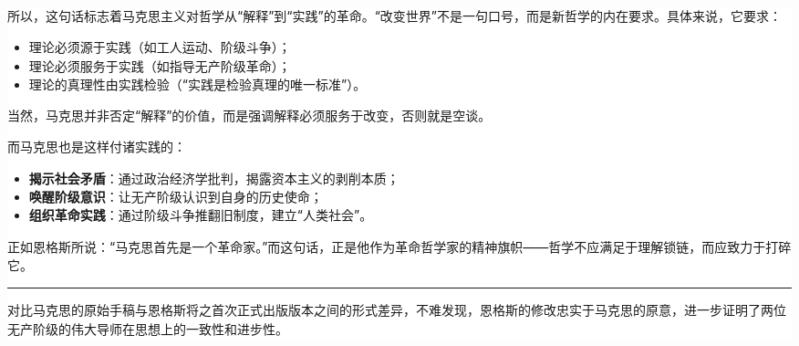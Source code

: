 所以，这句话标志着马克思主义对哲学从“解释”到“实践”的革命。“改变世界”不是一句口号，而是新哲学的内在要求。具体来说，它要求：

- 理论必须源于实践（如工人运动、阶级斗争）；
- 理论必须服务于实践（如指导无产阶级革命）；
- 理论的真理性由实践检验（“实践是检验真理的唯一标准”）。

当然，马克思并非否定“解释”的价值，而是强调解释必须服务于改变，否则就是空谈。

而马克思也是这样付诸实践的：

- **揭示社会矛盾**：通过政治经济学批判，揭露资本主义的剥削本质；
- **唤醒阶级意识**：让无产阶级认识到自身的历史使命；
- **组织革命实践**：通过阶级斗争推翻旧制度，建立“人类社会”。

正如恩格斯所说：“马克思首先是一个革命家。”而这句话，正是他作为革命哲学家的精神旗帜——哲学不应满足于理解锁链，而应致力于打碎它。

---

对比马克思的原始手稿与恩格斯将之首次正式出版版本之间的形式差异，不难发现，恩格斯的修改忠实于马克思的原意，进一步证明了两位无产阶级的伟大导师在思想上的一致性和进步性。
